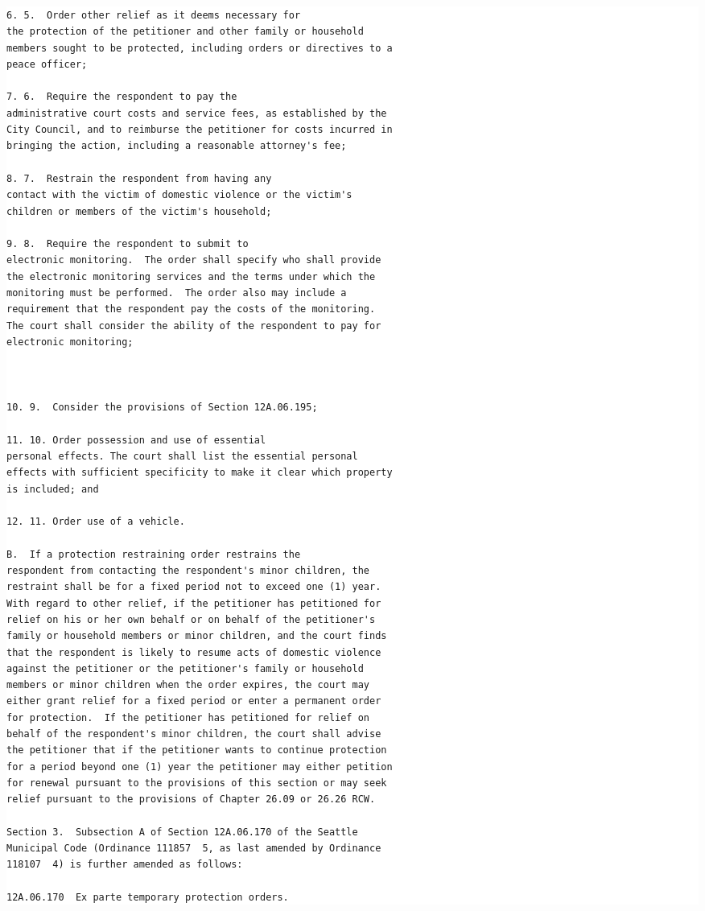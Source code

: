    6. 5.  Order other relief as it deems necessary for  
    the protection of the petitioner and other family or household  
    members sought to be protected, including orders or directives to a  
    peace officer;  
  
    7. 6.  Require the respondent to pay the  
    administrative court costs and service fees, as established by the  
    City Council, and to reimburse the petitioner for costs incurred in  
    bringing the action, including a reasonable attorney's fee;  
  
    8. 7.  Restrain the respondent from having any  
    contact with the victim of domestic violence or the victim's  
    children or members of the victim's household;  
  
    9. 8.  Require the respondent to submit to  
    electronic monitoring.  The order shall specify who shall provide  
    the electronic monitoring services and the terms under which the  
    monitoring must be performed.  The order also may include a  
    requirement that the respondent pay the costs of the monitoring.  
    The court shall consider the ability of the respondent to pay for  
    electronic monitoring;  
  
  
  
    10. 9.  Consider the provisions of Section 12A.06.195;  
  
    11. 10. Order possession and use of essential  
    personal effects. The court shall list the essential personal  
    effects with sufficient specificity to make it clear which property  
    is included; and  
  
    12. 11. Order use of a vehicle.  
  
    B.  If a protection restraining order restrains the  
    respondent from contacting the respondent's minor children, the  
    restraint shall be for a fixed period not to exceed one (1) year.  
    With regard to other relief, if the petitioner has petitioned for  
    relief on his or her own behalf or on behalf of the petitioner's  
    family or household members or minor children, and the court finds  
    that the respondent is likely to resume acts of domestic violence  
    against the petitioner or the petitioner's family or household  
    members or minor children when the order expires, the court may  
    either grant relief for a fixed period or enter a permanent order  
    for protection.  If the petitioner has petitioned for relief on  
    behalf of the respondent's minor children, the court shall advise  
    the petitioner that if the petitioner wants to continue protection  
    for a period beyond one (1) year the petitioner may either petition  
    for renewal pursuant to the provisions of this section or may seek  
    relief pursuant to the provisions of Chapter 26.09 or 26.26 RCW.  
  
    Section 3.  Subsection A of Section 12A.06.170 of the Seattle  
    Municipal Code (Ordinance 111857  5, as last amended by Ordinance  
    118107  4) is further amended as follows:  
  
    12A.06.170  Ex parte temporary protection orders.  
  